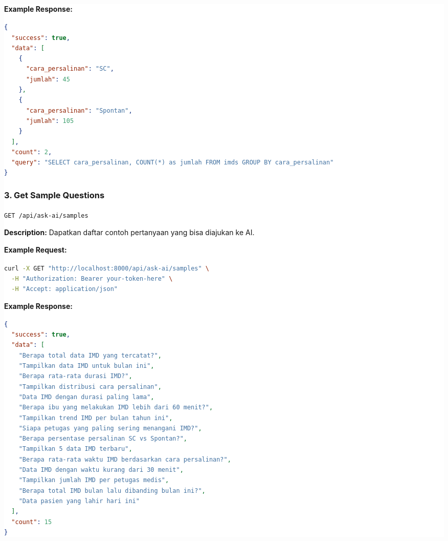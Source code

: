 **Example Response:**
```json
{
  "success": true,
  "data": [
    {
      "cara_persalinan": "SC",
      "jumlah": 45
    },
    {
      "cara_persalinan": "Spontan",
      "jumlah": 105
    }
  ],
  "count": 2,
  "query": "SELECT cara_persalinan, COUNT(*) as jumlah FROM imds GROUP BY cara_persalinan"
}
```

### 3. Get Sample Questions
```http
GET /api/ask-ai/samples
```

**Description:** Dapatkan daftar contoh pertanyaan yang bisa diajukan ke AI.

**Example Request:**
```bash
curl -X GET "http://localhost:8000/api/ask-ai/samples" \
  -H "Authorization: Bearer your-token-here" \
  -H "Accept: application/json"
```

**Example Response:**
```json
{
  "success": true,
  "data": [
    "Berapa total data IMD yang tercatat?",
    "Tampilkan data IMD untuk bulan ini",
    "Berapa rata-rata durasi IMD?",
    "Tampilkan distribusi cara persalinan",
    "Data IMD dengan durasi paling lama",
    "Berapa ibu yang melakukan IMD lebih dari 60 menit?",
    "Tampilkan trend IMD per bulan tahun ini",
    "Siapa petugas yang paling sering menangani IMD?",
    "Berapa persentase persalinan SC vs Spontan?",
    "Tampilkan 5 data IMD terbaru",
    "Berapa rata-rata waktu IMD berdasarkan cara persalinan?",
    "Data IMD dengan waktu kurang dari 30 menit",
    "Tampilkan jumlah IMD per petugas medis",
    "Berapa total IMD bulan lalu dibanding bulan ini?",
    "Data pasien yang lahir hari ini"
  ],
  "count": 15
}
```
